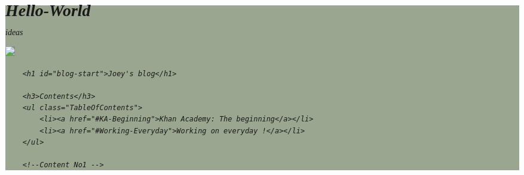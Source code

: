 # Hello-World
ideas
<!DOCTYPE html>
<html>
    <head>
        <meta charset="utf-8">
        <title>Project: Blog</title>
        <style>
            body{
                background-color: rgb(154, 166, 143);
                font: italic 14px fantasy ;
                line-height: 1.3em;
            }
            #print-HelloWorld{
                background-color: rgb(129, 145, 134);
            }
            #language-list{
                text-align: center;   
            }
            .HelloWorld{
                color: rgb(252, 227, 146);
                text-decoration: underline;
            }
            .Paragraph-titles{
                font-weight: bold;
                color: rgb(163, 39, 39);
            }
            .Posted-Time{
                text-decoration: underline overline dotted rgb(30, 0, 255);
            }
            .TableOfContents{
                font-family: "Lucida Console", monospace;
                font-size: 15px;
                font-weight: bold;
                font-variant: small-caps;
            }  
        </style>
    </head>
    <body>
        <img id="print-HelloWorld" src="https://upload.wikimedia.org/wikipedia/commons/thumb/b/bd/Hello_world_c.svg/300px-Hello_world_c.svg.png" weight="100">
        
        <h1 id="blog-start">Joey's blog</h1>

        <h3>Contents</h3>
        <ul class="TableOfContents">
            <li><a href="#KA-Beginning">Khan Academy: The beginning</a></li>
            <li><a href="#Working-Everyday">Working on everyday !</a></li>
        </ul>
        
        <!--Content No1 -->
        
